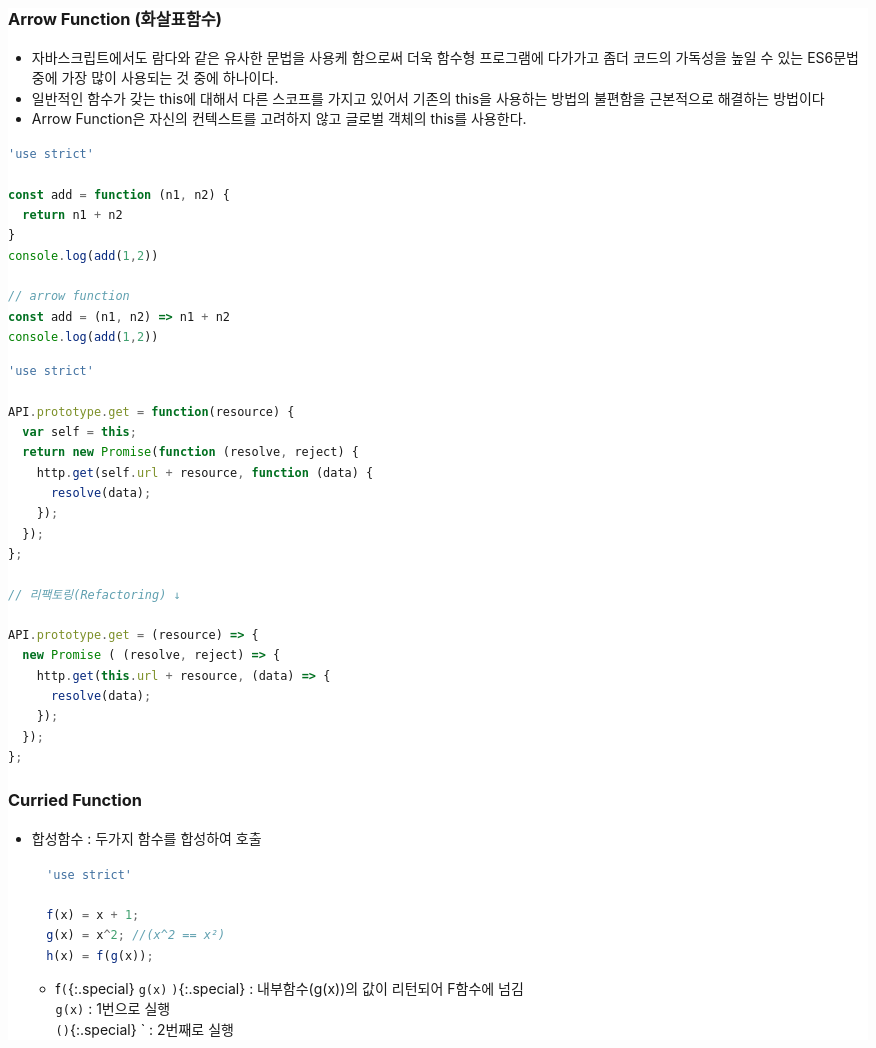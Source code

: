 ### Arrow Function (화살표함수)
- 자바스크립트에서도 람다와 같은 유사한 문법을 사용케 함으로써 더욱 함수형 프로그램에 다가가고 좀더 코드의 가독성을 높일 수 있는 ES6문법 중에 가장 많이 사용되는 것 중에 하나이다.
- 일반적인 함수가 갖는 this에 대해서 다른 스코프를 가지고 있어서 기존의 this을 사용하는 방법의 불편함을 근본적으로 해결하는 방법이다
- Arrow Function은 자신의 컨텍스트를 고려하지 않고 글로벌 객체의 this를 사용한다.


```js
'use strict'

const add = function (n1, n2) {
  return n1 + n2
} 
console.log(add(1,2))

// arrow function
const add = (n1, n2) => n1 + n2
console.log(add(1,2))
```

```js
'use strict'

API.prototype.get = function(resource) {
  var self = this;
  return new Promise(function (resolve, reject) {
    http.get(self.url + resource, function (data) {
      resolve(data);
    });
  });
};

// 리팩토링(Refactoring) ↓

API.prototype.get = (resource) => {
  new Promise ( (resolve, reject) => {
    http.get(this.url + resource, (data) => {
      resolve(data);
    });
  });
};
```

### Curried Function
- 합성함수 : 두가지 함수를 합성하여 호출

  ```js
    'use strict'

    f(x) = x + 1;
    g(x) = x^2; //(x^2 == x²)
    h(x) = f(g(x));
  ```
  - f`(`{:.special} `g(x)` `)`{:.special} :  내부함수(g(x))의 값이 리턴되어 F함수에 넘김<br>
    `g(x)` : 1번으로 실행<br>
    `()`{:.special} ` : 2번째로 실행 <br>
  